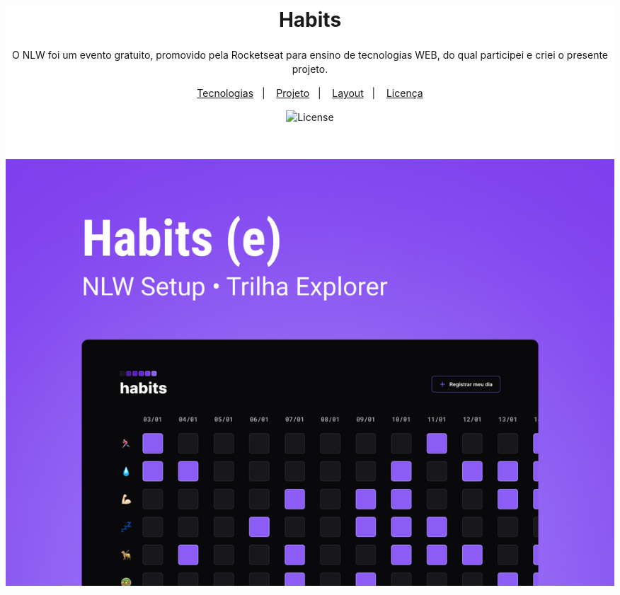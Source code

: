 <h1 align="center"> Habits </h1>

<p align="center">
O NLW foi um evento gratuito, promovido pela Rocketseat para ensino de tecnologias WEB, do qual participei e criei o presente projeto. <br/>
</p>

<p align="center">
  <a href="#-tecnologias">Tecnologias</a>&nbsp;&nbsp;&nbsp;|&nbsp;&nbsp;&nbsp;
  <a href="#-projeto">Projeto</a>&nbsp;&nbsp;&nbsp;|&nbsp;&nbsp;&nbsp;
  <a href="#-layout">Layout</a>&nbsp;&nbsp;&nbsp;|&nbsp;&nbsp;&nbsp;
  <a href="#memo-licença">Licença</a>
</p>

<p align="center">
  <img alt="License" src="https://img.shields.io/static/v1?label=license&message=MIT&color=49AA26&labelColor=000000">
</p>

<br>

<p align="center">
  <img alt="projeto Habits" src=".github/preview.jpg" width="100%">
</p>
